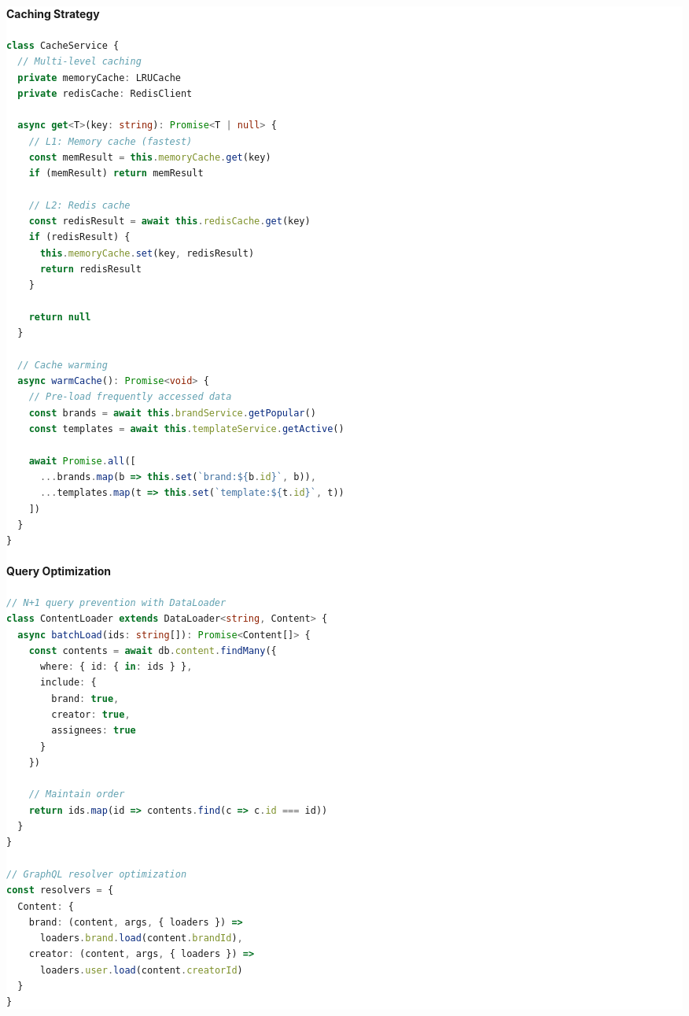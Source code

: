 #### Caching Strategy
```typescript
class CacheService {
  // Multi-level caching
  private memoryCache: LRUCache
  private redisCache: RedisClient
  
  async get<T>(key: string): Promise<T | null> {
    // L1: Memory cache (fastest)
    const memResult = this.memoryCache.get(key)
    if (memResult) return memResult
    
    // L2: Redis cache
    const redisResult = await this.redisCache.get(key)
    if (redisResult) {
      this.memoryCache.set(key, redisResult)
      return redisResult
    }
    
    return null
  }
  
  // Cache warming
  async warmCache(): Promise<void> {
    // Pre-load frequently accessed data
    const brands = await this.brandService.getPopular()
    const templates = await this.templateService.getActive()
    
    await Promise.all([
      ...brands.map(b => this.set(`brand:${b.id}`, b)),
      ...templates.map(t => this.set(`template:${t.id}`, t))
    ])
  }
}
```

#### Query Optimization
```typescript
// N+1 query prevention with DataLoader
class ContentLoader extends DataLoader<string, Content> {
  async batchLoad(ids: string[]): Promise<Content[]> {
    const contents = await db.content.findMany({
      where: { id: { in: ids } },
      include: {
        brand: true,
        creator: true,
        assignees: true
      }
    })
    
    // Maintain order
    return ids.map(id => contents.find(c => c.id === id))
  }
}

// GraphQL resolver optimization
const resolvers = {
  Content: {
    brand: (content, args, { loaders }) => 
      loaders.brand.load(content.brandId),
    creator: (content, args, { loaders }) => 
      loaders.user.load(content.creatorId)
  }
}
```